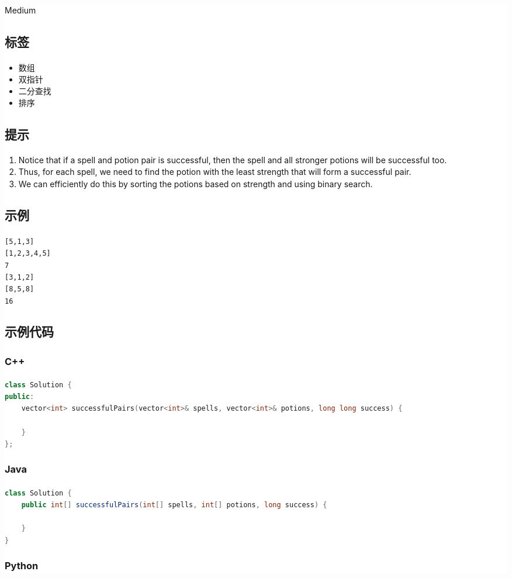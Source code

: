 Medium

## 标签

- 数组
- 双指针
- 二分查找
- 排序

## 提示

1. Notice that if a spell and potion pair is successful, then the spell and all stronger potions will be successful too.
2. Thus, for each spell, we need to find the potion with the least strength that will form a successful pair.
3. We can efficiently do this by sorting the potions based on strength and using binary search.

## 示例

```
[5,1,3]
[1,2,3,4,5]
7
[3,1,2]
[8,5,8]
16
```

## 示例代码

### C++

```cpp
class Solution {
public:
    vector<int> successfulPairs(vector<int>& spells, vector<int>& potions, long long success) {
        
    }
};
```

### Java

```java
class Solution {
    public int[] successfulPairs(int[] spells, int[] potions, long success) {
        
    }
}
```

### Python
